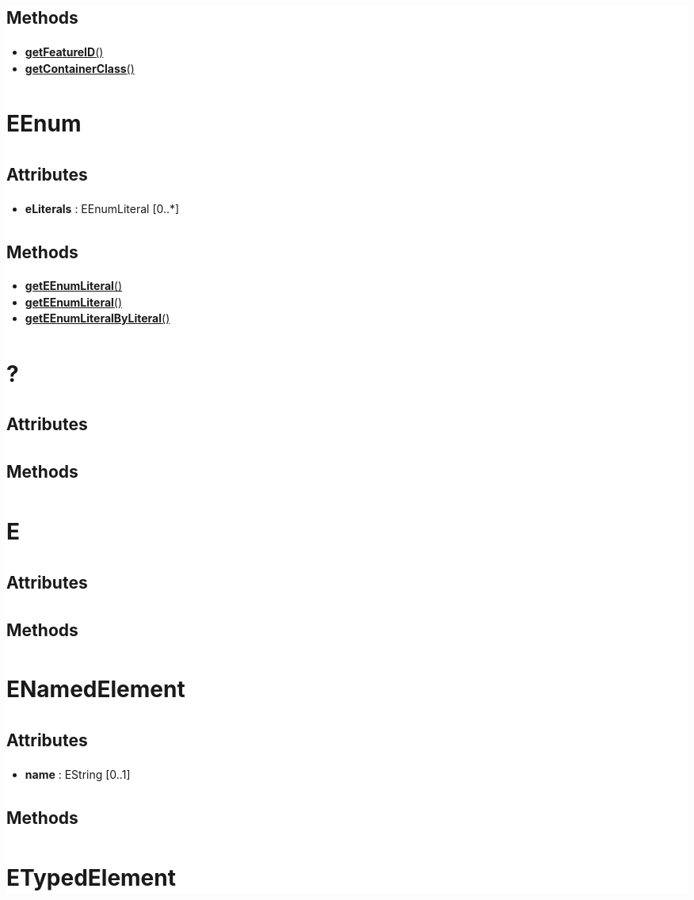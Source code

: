 ##  Methods
- [**getFeatureID**()](ecore/EStructuralFeature/getFeatureID.md)
- [**getContainerClass**()](ecore/EStructuralFeature/getContainerClass.md)

# EEnum



##  Attributes
- **eLiterals** : EEnumLiteral [0..*]

##  Methods
- [**getEEnumLiteral**()](ecore/EEnum/getEEnumLiteral.md)
- [**getEEnumLiteral**()](ecore/EEnum/getEEnumLiteral.md)
- [**getEEnumLiteralByLiteral**()](ecore/EEnum/getEEnumLiteralByLiteral.md)

# ?



##  Attributes

##  Methods

# E



##  Attributes

##  Methods

# ENamedElement



##  Attributes
- **name** : EString [0..1]

##  Methods

# ETypedElement
